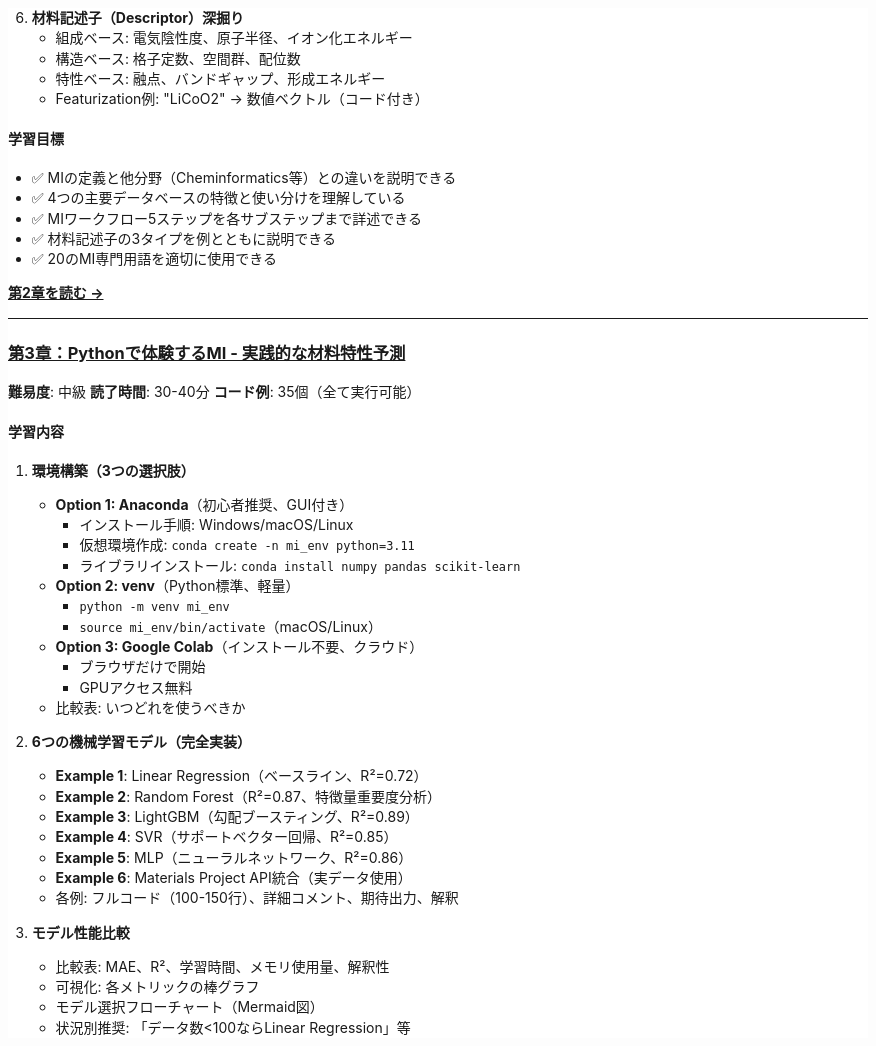 6. **材料記述子（Descriptor）深掘り**
   - 組成ベース: 電気陰性度、原子半径、イオン化エネルギー
   - 構造ベース: 格子定数、空間群、配位数
   - 特性ベース: 融点、バンドギャップ、形成エネルギー
   - Featurization例: "LiCoO2" → 数値ベクトル（コード付き）

#### 学習目標

- ✅ MIの定義と他分野（Cheminformatics等）との違いを説明できる
- ✅ 4つの主要データベースの特徴と使い分けを理解している
- ✅ MIワークフロー5ステップを各サブステップまで詳述できる
- ✅ 材料記述子の3タイプを例とともに説明できる
- ✅ 20のMI専門用語を適切に使用できる

**[第2章を読む →](./chapter2-fundamentals.html)**

---

### [第3章：Pythonで体験するMI - 実践的な材料特性予測](./chapter3-hands-on.html)

**難易度**: 中級
**読了時間**: 30-40分
**コード例**: 35個（全て実行可能）

#### 学習内容

1. **環境構築（3つの選択肢）**
   - **Option 1: Anaconda**（初心者推奨、GUI付き）
     * インストール手順: Windows/macOS/Linux
     * 仮想環境作成: `conda create -n mi_env python=3.11`
     * ライブラリインストール: `conda install numpy pandas scikit-learn`
   - **Option 2: venv**（Python標準、軽量）
     * `python -m venv mi_env`
     * `source mi_env/bin/activate`（macOS/Linux）
   - **Option 3: Google Colab**（インストール不要、クラウド）
     * ブラウザだけで開始
     * GPUアクセス無料
   - 比較表: いつどれを使うべきか

2. **6つの機械学習モデル（完全実装）**
   - **Example 1**: Linear Regression（ベースライン、R²=0.72）
   - **Example 2**: Random Forest（R²=0.87、特徴量重要度分析）
   - **Example 3**: LightGBM（勾配ブースティング、R²=0.89）
   - **Example 4**: SVR（サポートベクター回帰、R²=0.85）
   - **Example 5**: MLP（ニューラルネットワーク、R²=0.86）
   - **Example 6**: Materials Project API統合（実データ使用）
   - 各例: フルコード（100-150行）、詳細コメント、期待出力、解釈

3. **モデル性能比較**
   - 比較表: MAE、R²、学習時間、メモリ使用量、解釈性
   - 可視化: 各メトリックの棒グラフ
   - モデル選択フローチャート（Mermaid図）
   - 状況別推奨: 「データ数<100ならLinear Regression」等
